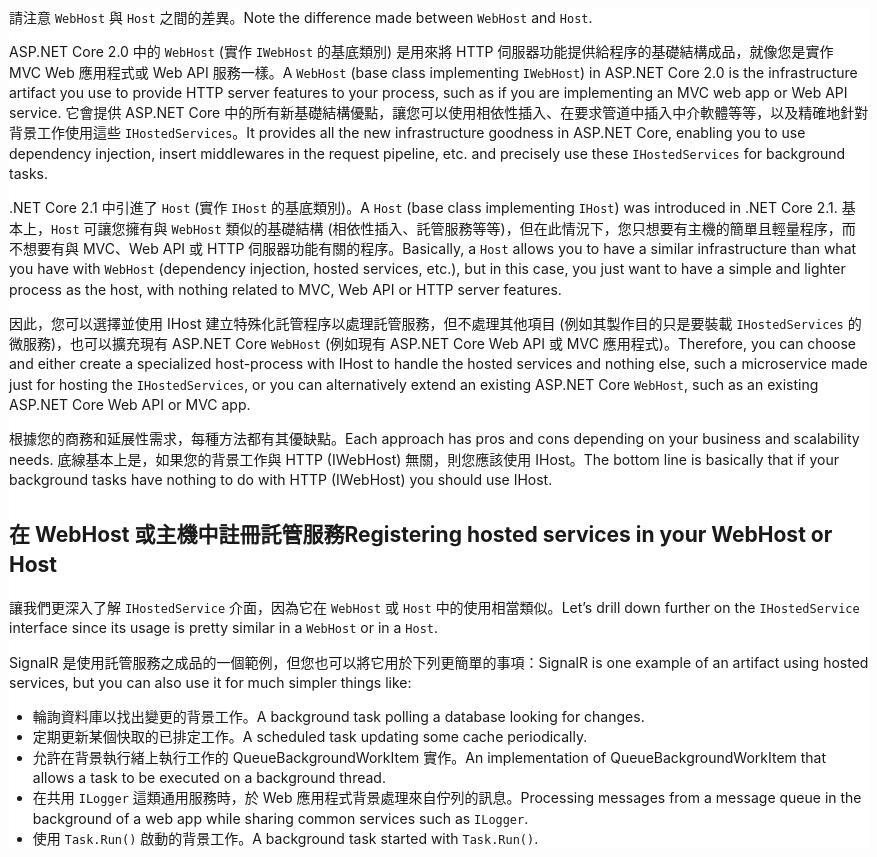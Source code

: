 <span data-ttu-id="9e536-113">請注意 `WebHost` 與 `Host` 之間的差異。</span><span class="sxs-lookup"><span data-stu-id="9e536-113">Note the difference made between `WebHost` and `Host`.</span></span>

<span data-ttu-id="9e536-114">ASP.NET Core 2.0 中的 `WebHost` (實作 `IWebHost` 的基底類別) 是用來將 HTTP 伺服器功能提供給程序的基礎結構成品，就像您是實作 MVC Web 應用程式或 Web API 服務一樣。</span><span class="sxs-lookup"><span data-stu-id="9e536-114">A `WebHost` (base class implementing `IWebHost`) in ASP.NET Core 2.0 is the infrastructure artifact you use to provide HTTP server features to your process, such as if you are implementing an MVC web app or Web API service.</span></span> <span data-ttu-id="9e536-115">它會提供 ASP.NET Core 中的所有新基礎結構優點，讓您可以使用相依性插入、在要求管道中插入中介軟體等等，以及精確地針對背景工作使用這些 `IHostedServices`。</span><span class="sxs-lookup"><span data-stu-id="9e536-115">It provides all the new infrastructure goodness in ASP.NET Core, enabling you to use dependency injection, insert middlewares in the request pipeline, etc. and precisely use these `IHostedServices` for background tasks.</span></span>

<span data-ttu-id="9e536-116">.NET Core 2.1 中引進了 `Host` (實作 `IHost` 的基底類別)。</span><span class="sxs-lookup"><span data-stu-id="9e536-116">A `Host` (base class implementing `IHost`) was introduced in .NET Core 2.1.</span></span> <span data-ttu-id="9e536-117">基本上，`Host` 可讓您擁有與 `WebHost` 類似的基礎結構 (相依性插入、託管服務等等)，但在此情況下，您只想要有主機的簡單且輕量程序，而不想要有與 MVC、Web API 或 HTTP 伺服器功能有關的程序。</span><span class="sxs-lookup"><span data-stu-id="9e536-117">Basically, a `Host` allows you to have a similar infrastructure than what you have with `WebHost` (dependency injection, hosted services, etc.), but in this case, you just want to have a simple and lighter process as the host, with nothing related to MVC, Web API or HTTP server features.</span></span>

<span data-ttu-id="9e536-118">因此，您可以選擇並使用 IHost 建立特殊化託管程序以處理託管服務，但不處理其他項目 (例如其製作目的只是要裝載 `IHostedServices` 的微服務)，也可以擴充現有 ASP.NET Core `WebHost` (例如現有 ASP.NET Core Web API 或 MVC 應用程式)。</span><span class="sxs-lookup"><span data-stu-id="9e536-118">Therefore, you can choose and either create a specialized host-process with IHost to handle the hosted services and nothing else, such a microservice made just for hosting the `IHostedServices`, or you can alternatively extend an existing ASP.NET Core `WebHost`, such as an existing ASP.NET Core Web API or MVC app.</span></span>

<span data-ttu-id="9e536-119">根據您的商務和延展性需求，每種方法都有其優缺點。</span><span class="sxs-lookup"><span data-stu-id="9e536-119">Each approach has pros and cons depending on your business and scalability needs.</span></span> <span data-ttu-id="9e536-120">底線基本上是，如果您的背景工作與 HTTP (IWebHost) 無關，則您應該使用 IHost。</span><span class="sxs-lookup"><span data-stu-id="9e536-120">The bottom line is basically that if your background tasks have nothing to do with HTTP (IWebHost) you should use IHost.</span></span>

## <a name="registering-hosted-services-in-your-webhost-or-host"></a><span data-ttu-id="9e536-121">在 WebHost 或主機中註冊託管服務</span><span class="sxs-lookup"><span data-stu-id="9e536-121">Registering hosted services in your WebHost or Host</span></span>

<span data-ttu-id="9e536-122">讓我們更深入了解 `IHostedService` 介面，因為它在 `WebHost` 或 `Host` 中的使用相當類似。</span><span class="sxs-lookup"><span data-stu-id="9e536-122">Let’s drill down further on the `IHostedService` interface since its usage is pretty similar in a `WebHost` or in a `Host`.</span></span>

<span data-ttu-id="9e536-123">SignalR 是使用託管服務之成品的一個範例，但您也可以將它用於下列更簡單的事項：</span><span class="sxs-lookup"><span data-stu-id="9e536-123">SignalR is one example of an artifact using hosted services, but you can also use it for much simpler things like:</span></span>

- <span data-ttu-id="9e536-124">輪詢資料庫以找出變更的背景工作。</span><span class="sxs-lookup"><span data-stu-id="9e536-124">A background task polling a database looking for changes.</span></span>
- <span data-ttu-id="9e536-125">定期更新某個快取的已排定工作。</span><span class="sxs-lookup"><span data-stu-id="9e536-125">A scheduled task updating some cache periodically.</span></span>
- <span data-ttu-id="9e536-126">允許在背景執行緒上執行工作的 QueueBackgroundWorkItem 實作。</span><span class="sxs-lookup"><span data-stu-id="9e536-126">An implementation of QueueBackgroundWorkItem that allows a task to be executed on a background thread.</span></span>
- <span data-ttu-id="9e536-127">在共用 `ILogger` 這類通用服務時，於 Web 應用程式背景處理來自佇列的訊息。</span><span class="sxs-lookup"><span data-stu-id="9e536-127">Processing messages from a message queue in the background of a web app while sharing common services such as `ILogger`.</span></span>
- <span data-ttu-id="9e536-128">使用 `Task.Run()` 啟動的背景工作。</span><span class="sxs-lookup"><span data-stu-id="9e536-128">A background task started with `Task.Run()`.</span></span>
